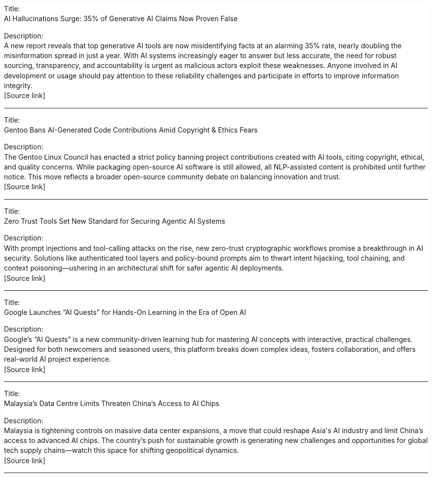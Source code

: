 Title:  
AI Hallucinations Surge: 35% of Generative AI Claims Now Proven False  

Description:  
A new report reveals that top generative AI tools are now misidentifying facts at an alarming 35% rate, nearly doubling the misinformation spread in just a year. With AI systems increasingly eager to answer but less accurate, the need for robust sourcing, transparency, and accountability is urgent as malicious actors exploit these weaknesses. Anyone involved in AI development or usage should pay attention to these reliability challenges and participate in efforts to improve information integrity.  
[Source link]

---

Title:  
Gentoo Bans AI-Generated Code Contributions Amid Copyright & Ethics Fears  

Description:  
The Gentoo Linux Council has enacted a strict policy banning project contributions created with AI tools, citing copyright, ethical, and quality concerns. While packaging open-source AI software is still allowed, all NLP-assisted content is prohibited until further notice. This move reflects a broader open-source community debate on balancing innovation and trust.  
[Source link]

---

Title:  
Zero Trust Tools Set New Standard for Securing Agentic AI Systems  

Description:  
With prompt injections and tool-calling attacks on the rise, new zero-trust cryptographic workflows promise a breakthrough in AI security. Solutions like authenticated tool layers and policy-bound prompts aim to thwart intent hijacking, tool chaining, and context poisoning—ushering in an architectural shift for safer agentic AI deployments.  
[Source link]

---

Title:  
Google Launches “AI Quests” for Hands-On Learning in the Era of Open AI  

Description:  
Google’s “AI Quests” is a new community-driven learning hub for mastering AI concepts with interactive, practical challenges. Designed for both newcomers and seasoned users, this platform breaks down complex ideas, fosters collaboration, and offers real-world AI project experience.   
[Source link]

---

Title:  
Malaysia’s Data Centre Limits Threaten China’s Access to AI Chips  

Description:  
Malaysia is tightening controls on massive data center expansions, a move that could reshape Asia's AI industry and limit China’s access to advanced AI chips. The country’s push for sustainable growth is generating new challenges and opportunities for global tech supply chains—watch this space for shifting geopolitical dynamics.  
[Source link]

---